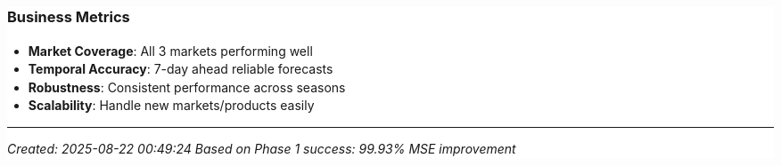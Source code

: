### Business Metrics
- **Market Coverage**: All 3 markets performing well
- **Temporal Accuracy**: 7-day ahead reliable forecasts
- **Robustness**: Consistent performance across seasons
- **Scalability**: Handle new markets/products easily

---
*Created: 2025-08-22 00:49:24*
*Based on Phase 1 success: 99.93% MSE improvement*
